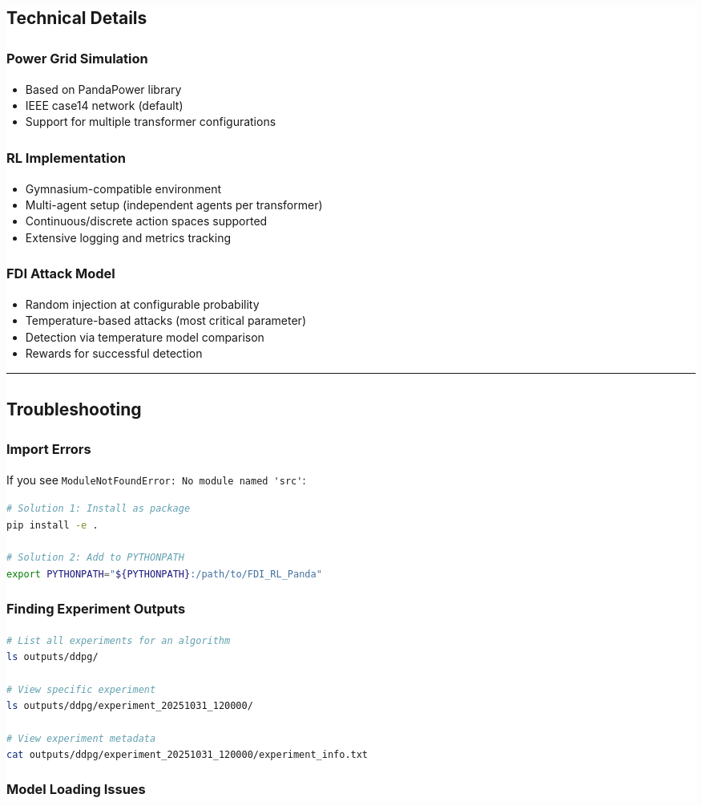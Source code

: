
## Technical Details

### Power Grid Simulation
- Based on PandaPower library
- IEEE case14 network (default)
- Support for multiple transformer configurations

### RL Implementation
- Gymnasium-compatible environment
- Multi-agent setup (independent agents per transformer)
- Continuous/discrete action spaces supported
- Extensive logging and metrics tracking

### FDI Attack Model
- Random injection at configurable probability
- Temperature-based attacks (most critical parameter)
- Detection via temperature model comparison
- Rewards for successful detection

---

## Troubleshooting

### Import Errors

If you see `ModuleNotFoundError: No module named 'src'`:

```bash
# Solution 1: Install as package
pip install -e .

# Solution 2: Add to PYTHONPATH
export PYTHONPATH="${PYTHONPATH}:/path/to/FDI_RL_Panda"
```

### Finding Experiment Outputs

```bash
# List all experiments for an algorithm
ls outputs/ddpg/

# View specific experiment
ls outputs/ddpg/experiment_20251031_120000/

# View experiment metadata
cat outputs/ddpg/experiment_20251031_120000/experiment_info.txt
```

### Model Loading Issues
